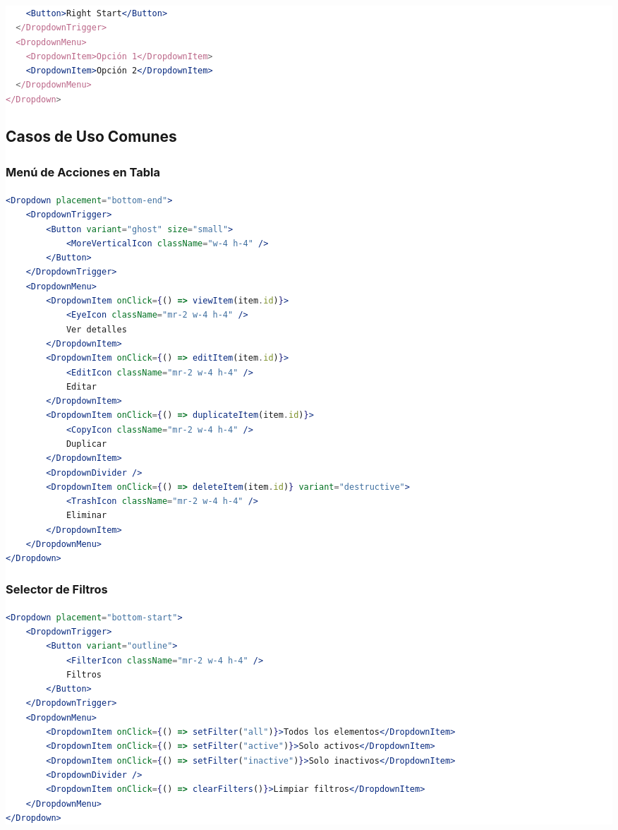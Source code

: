 ```jsx
    <Button>Right Start</Button>
  </DropdownTrigger>
  <DropdownMenu>
    <DropdownItem>Opción 1</DropdownItem>
    <DropdownItem>Opción 2</DropdownItem>
  </DropdownMenu>
</Dropdown>
```

## Casos de Uso Comunes

### Menú de Acciones en Tabla

```jsx
<Dropdown placement="bottom-end">
    <DropdownTrigger>
        <Button variant="ghost" size="small">
            <MoreVerticalIcon className="w-4 h-4" />
        </Button>
    </DropdownTrigger>
    <DropdownMenu>
        <DropdownItem onClick={() => viewItem(item.id)}>
            <EyeIcon className="mr-2 w-4 h-4" />
            Ver detalles
        </DropdownItem>
        <DropdownItem onClick={() => editItem(item.id)}>
            <EditIcon className="mr-2 w-4 h-4" />
            Editar
        </DropdownItem>
        <DropdownItem onClick={() => duplicateItem(item.id)}>
            <CopyIcon className="mr-2 w-4 h-4" />
            Duplicar
        </DropdownItem>
        <DropdownDivider />
        <DropdownItem onClick={() => deleteItem(item.id)} variant="destructive">
            <TrashIcon className="mr-2 w-4 h-4" />
            Eliminar
        </DropdownItem>
    </DropdownMenu>
</Dropdown>
```

### Selector de Filtros

```jsx
<Dropdown placement="bottom-start">
    <DropdownTrigger>
        <Button variant="outline">
            <FilterIcon className="mr-2 w-4 h-4" />
            Filtros
        </Button>
    </DropdownTrigger>
    <DropdownMenu>
        <DropdownItem onClick={() => setFilter("all")}>Todos los elementos</DropdownItem>
        <DropdownItem onClick={() => setFilter("active")}>Solo activos</DropdownItem>
        <DropdownItem onClick={() => setFilter("inactive")}>Solo inactivos</DropdownItem>
        <DropdownDivider />
        <DropdownItem onClick={() => clearFilters()}>Limpiar filtros</DropdownItem>
    </DropdownMenu>
</Dropdown>
```

